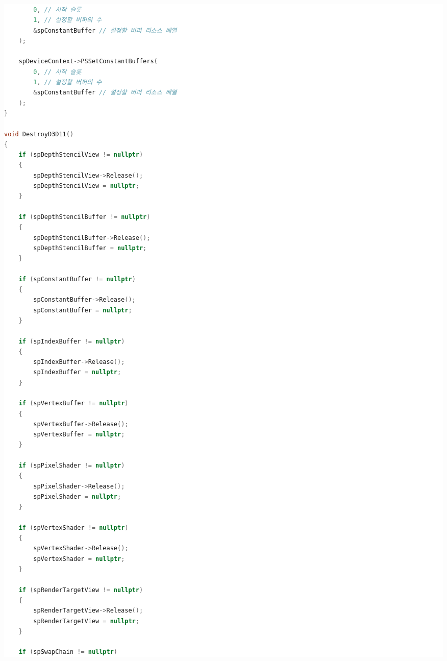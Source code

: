 ~~~ C++
		0, // 시작 슬롯
		1, // 설정할 버퍼의 수
		&spConstantBuffer // 설정할 버퍼 리소스 배열
	);

	spDeviceContext->PSSetConstantBuffers(
		0, // 시작 슬롯
		1, // 설정할 버퍼의 수
		&spConstantBuffer // 설정할 버퍼 리소스 배열
	);
}

void DestroyD3D11()
{
	if (spDepthStencilView != nullptr)
	{
		spDepthStencilView->Release();
		spDepthStencilView = nullptr;
	}

	if (spDepthStencilBuffer != nullptr)
	{
		spDepthStencilBuffer->Release();
		spDepthStencilBuffer = nullptr;
	}

	if (spConstantBuffer != nullptr)
	{
		spConstantBuffer->Release();
		spConstantBuffer = nullptr;
	}

	if (spIndexBuffer != nullptr)
	{
		spIndexBuffer->Release();
		spIndexBuffer = nullptr;
	}

	if (spVertexBuffer != nullptr)
	{
		spVertexBuffer->Release();
		spVertexBuffer = nullptr;
	}

	if (spPixelShader != nullptr)
	{
		spPixelShader->Release();
		spPixelShader = nullptr;
	}

	if (spVertexShader != nullptr)
	{
		spVertexShader->Release();
		spVertexShader = nullptr;
	}

	if (spRenderTargetView != nullptr)
	{
		spRenderTargetView->Release();
		spRenderTargetView = nullptr;
	}

	if (spSwapChain != nullptr)
~~~